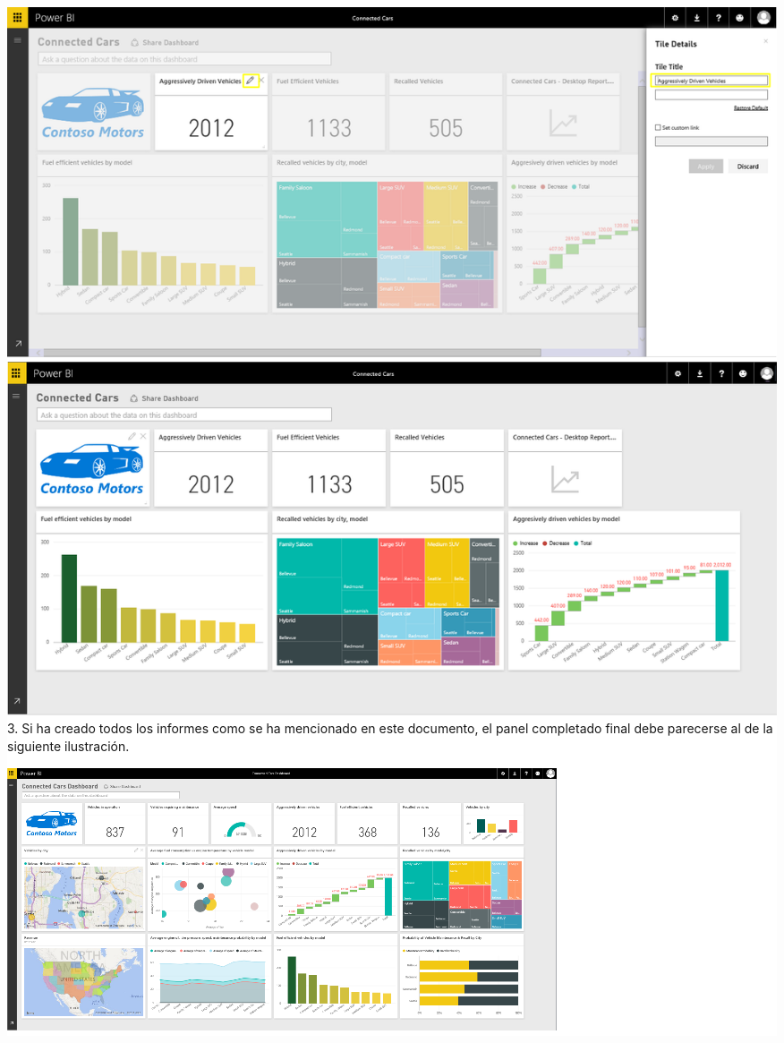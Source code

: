    ![Telemetría del vehículo - Organizar panel 2](./media/cortana-analytics-playbook-vehicle-telemetry-powerbi-dashboard/vehicle-telemetry-organize-dashboard2.png)  
   ![Telemetría de vehículos Power BI.com](./media/cortana-analytics-playbook-vehicle-telemetry-powerbi-dashboard/vehicle-telemetry-dashboard.png)
3. Si ha creado todos los informes como se ha mencionado en este documento, el panel completado final debe parecerse al de la siguiente ilustración. 

![Telemetría del vehículo - Organizar panel 2](./media/cortana-analytics-playbook-vehicle-telemetry-powerbi-dashboard/vehicle-telemetry-organize-dashboard3.png)
